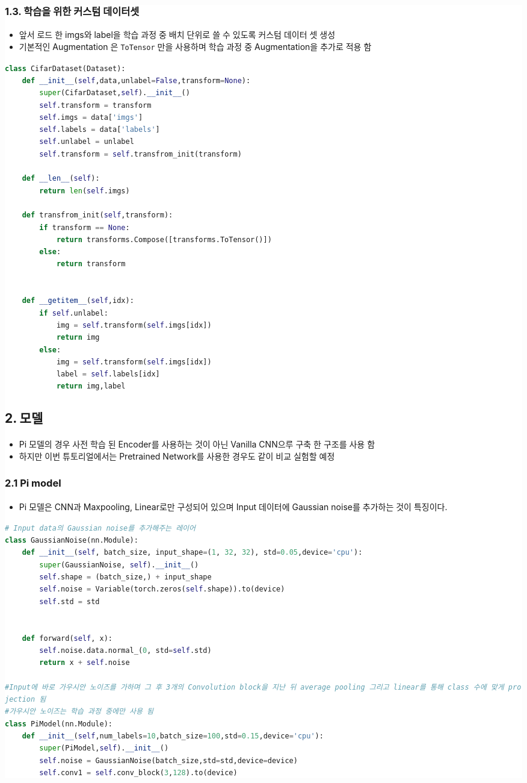 ### 1.3. 학습을 위한 커스텀 데이터셋 
- 앞서 로드 한 imgs와 label을 학습 과정 중 배치 단위로 쓸 수 있도록 커스텀 데이터 셋 생성 
- 기본적인 Augmentation 은 `ToTensor` 만을 사용하며 학습 과정 중 Augmentation을 추가로 적용 함 

```python 
class CifarDataset(Dataset):
    def __init__(self,data,unlabel=False,transform=None):
        super(CifarDataset,self).__init__()
        self.transform = transform 
        self.imgs = data['imgs']
        self.labels = data['labels']
        self.unlabel = unlabel 
        self.transform = self.transfrom_init(transform)
        
    def __len__(self):
        return len(self.imgs)
    
    def transfrom_init(self,transform):
        if transform == None:
            return transforms.Compose([transforms.ToTensor()])
        else:
            return transform 

            
    def __getitem__(self,idx):
        if self.unlabel:
            img = self.transform(self.imgs[idx])
            return img
        else:
            img = self.transform(self.imgs[idx])
            label = self.labels[idx]
            return img,label 
```

## 2. 모델 
- Pi 모델의 경우 사전 학습 된 Encoder를 사용하는 것이 아닌 Vanilla CNN으루 구축 한 구조를 사용 함 
- 하지만 이번 튜토리얼에서는 Pretrained Network를 사용한 경우도 같이 비교 실험할 예정 

### 2.1 Pi model 
- Pi 모델은 CNN과 Maxpooling, Linear로만 구성되어 있으며 Input 데이터에 Gaussian noise를 추가하는 것이 특징이다. 

```python 
# Input data의 Gaussian noise를 추가해주는 레이어 
class GaussianNoise(nn.Module):
    def __init__(self, batch_size, input_shape=(1, 32, 32), std=0.05,device='cpu'):
        super(GaussianNoise, self).__init__()
        self.shape = (batch_size,) + input_shape
        self.noise = Variable(torch.zeros(self.shape)).to(device)
        self.std = std
        
        
    def forward(self, x):
        self.noise.data.normal_(0, std=self.std)
        return x + self.noise

#Input에 바로 가우시안 노이즈를 가하며 그 후 3개의 Convolution block을 지난 뒤 average pooling 그리고 linear를 통해 class 수에 맞게 projection 됨 
#가우시안 노이즈는 학습 과정 중에만 사용 됨 
class PiModel(nn.Module):
    def __init__(self,num_labels=10,batch_size=100,std=0.15,device='cpu'):
        super(PiModel,self).__init__()
        self.noise = GaussianNoise(batch_size,std=std,device=device)
        self.conv1 = self.conv_block(3,128).to(device)
```